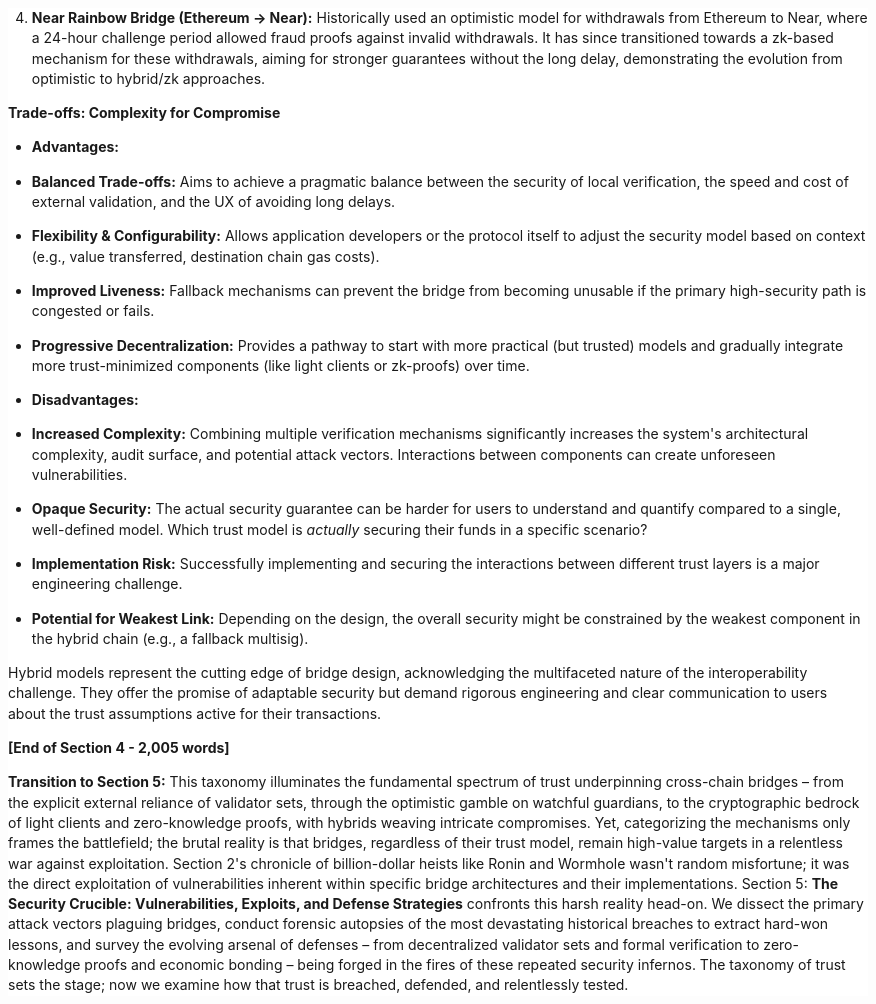 4.  **Near Rainbow Bridge (Ethereum -> Near):** Historically used an optimistic model for withdrawals from Ethereum to Near, where a 24-hour challenge period allowed fraud proofs against invalid withdrawals. It has since transitioned towards a zk-based mechanism for these withdrawals, aiming for stronger guarantees without the long delay, demonstrating the evolution from optimistic to hybrid/zk approaches.

**Trade-offs: Complexity for Compromise**

*   **Advantages:**

*   **Balanced Trade-offs:** Aims to achieve a pragmatic balance between the security of local verification, the speed and cost of external validation, and the UX of avoiding long delays.

*   **Flexibility & Configurability:** Allows application developers or the protocol itself to adjust the security model based on context (e.g., value transferred, destination chain gas costs).

*   **Improved Liveness:** Fallback mechanisms can prevent the bridge from becoming unusable if the primary high-security path is congested or fails.

*   **Progressive Decentralization:** Provides a pathway to start with more practical (but trusted) models and gradually integrate more trust-minimized components (like light clients or zk-proofs) over time.

*   **Disadvantages:**

*   **Increased Complexity:** Combining multiple verification mechanisms significantly increases the system's architectural complexity, audit surface, and potential attack vectors. Interactions between components can create unforeseen vulnerabilities.

*   **Opaque Security:** The actual security guarantee can be harder for users to understand and quantify compared to a single, well-defined model. Which trust model is *actually* securing their funds in a specific scenario?

*   **Implementation Risk:** Successfully implementing and securing the interactions between different trust layers is a major engineering challenge.

*   **Potential for Weakest Link:** Depending on the design, the overall security might be constrained by the weakest component in the hybrid chain (e.g., a fallback multisig).

Hybrid models represent the cutting edge of bridge design, acknowledging the multifaceted nature of the interoperability challenge. They offer the promise of adaptable security but demand rigorous engineering and clear communication to users about the trust assumptions active for their transactions.

**[End of Section 4 - 2,005 words]**

**Transition to Section 5:** This taxonomy illuminates the fundamental spectrum of trust underpinning cross-chain bridges – from the explicit external reliance of validator sets, through the optimistic gamble on watchful guardians, to the cryptographic bedrock of light clients and zero-knowledge proofs, with hybrids weaving intricate compromises. Yet, categorizing the mechanisms only frames the battlefield; the brutal reality is that bridges, regardless of their trust model, remain high-value targets in a relentless war against exploitation. Section 2's chronicle of billion-dollar heists like Ronin and Wormhole wasn't random misfortune; it was the direct exploitation of vulnerabilities inherent within specific bridge architectures and their implementations. Section 5: **The Security Crucible: Vulnerabilities, Exploits, and Defense Strategies** confronts this harsh reality head-on. We dissect the primary attack vectors plaguing bridges, conduct forensic autopsies of the most devastating historical breaches to extract hard-won lessons, and survey the evolving arsenal of defenses – from decentralized validator sets and formal verification to zero-knowledge proofs and economic bonding – being forged in the fires of these repeated security infernos. The taxonomy of trust sets the stage; now we examine how that trust is breached, defended, and relentlessly tested.
